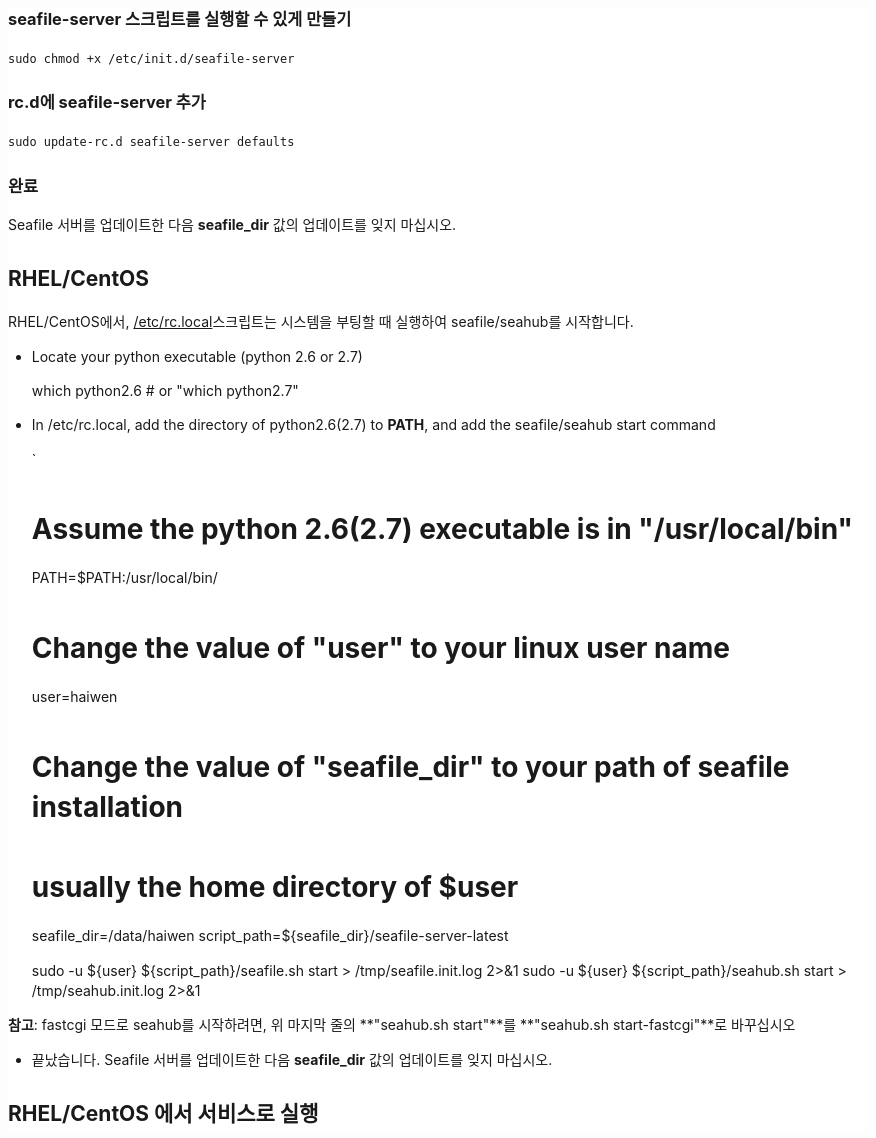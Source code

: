 ### seafile-server 스크립트를 실행할 수 있게 만들기

    sudo chmod +x /etc/init.d/seafile-server

### rc.d에 seafile-server 추가

    sudo update-rc.d seafile-server defaults

### 완료

Seafile 서버를 업데이트한 다음 **seafile\_dir** 값의 업데이트를 잊지 마십시오.

RHEL/CentOS
---------------

RHEL/CentOS에서, [/etc/rc.local](http://www.centos.org/docs/5/html/Installation_Guide-en-US/s1-boot-init-shutdown-run-boot.html)스크립트는 시스템을 부팅할 때 실행하여 seafile/seahub를 시작합니다.

-   Locate your python executable (python 2.6 or 2.7)



    which python2.6 # or "which python2.7"

-   In /etc/rc.local, add the directory of python2.6(2.7) to **PATH**,
    and add the seafile/seahub start command



    `
    # Assume the python 2.6(2.7) executable is in "/usr/local/bin"
    PATH=$PATH:/usr/local/bin/

    # Change the value of "user" to your linux user name
    user=haiwen

    # Change the value of "seafile_dir" to your path of seafile installation
    # usually the home directory of $user
    seafile_dir=/data/haiwen
    script_path=${seafile_dir}/seafile-server-latest

    sudo -u ${user} ${script_path}/seafile.sh start > /tmp/seafile.init.log 2>&1
    sudo -u ${user} ${script_path}/seahub.sh start > /tmp/seahub.init.log 2>&1

**참고**: fastcgi 모드로 seahub를 시작하려면, 위 마지막 줄의 **"seahub.sh start"**를 **"seahub.sh start-fastcgi"**로 바꾸십시오

-   끝났습니다. Seafile 서버를 업데이트한 다음 **seafile\_dir** 값의 업데이트를 잊지 마십시오.

RHEL/CentOS 에서 서비스로 실행
------------------------------
